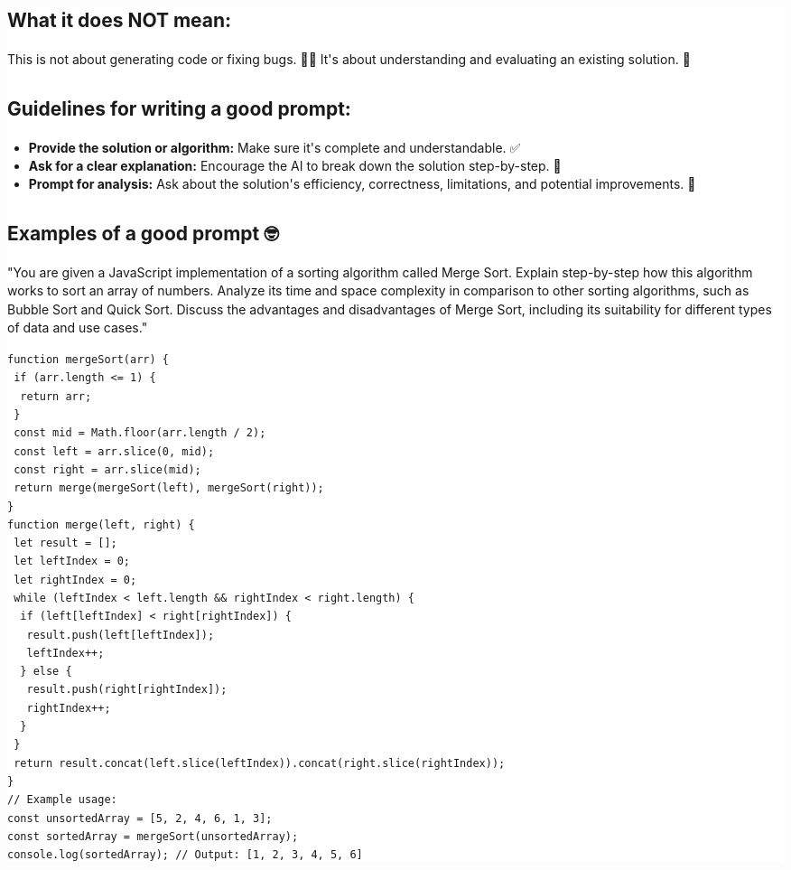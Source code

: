 ## **What it does NOT mean:** 
This is not about generating code or fixing bugs. 🙅‍♂️ It's about understanding and evaluating an existing solution. 🧐

## **Guidelines for writing a good prompt:**

- **Provide the solution or algorithm:** Make sure it's complete and understandable. ✅
- **Ask for a clear explanation:** Encourage the AI to break down the solution step-by-step. 👣
- **Prompt for analysis:** Ask about the solution's efficiency, correctness, limitations, and potential improvements. 🤔

## **Examples of a good prompt 🤓**




"You are given a JavaScript implementation of a sorting algorithm called Merge Sort. Explain step-by-step how this algorithm works to sort an array of numbers. Analyze its time and space complexity in comparison to other sorting algorithms, such as Bubble Sort and Quick Sort. Discuss the advantages and disadvantages of Merge Sort, including its suitability for different types of data and use cases."

```
function mergeSort(arr) {
 if (arr.length <= 1) {
  return arr; 
 }
 const mid = Math.floor(arr.length / 2);
 const left = arr.slice(0, mid);
 const right = arr.slice(mid);
 return merge(mergeSort(left), mergeSort(right));
}
function merge(left, right) {
 let result = [];
 let leftIndex = 0;
 let rightIndex = 0;
 while (leftIndex < left.length && rightIndex < right.length) {
  if (left[leftIndex] < right[rightIndex]) {
   result.push(left[leftIndex]);
   leftIndex++;
  } else {
   result.push(right[rightIndex]);
   rightIndex++;
  }
 }
 return result.concat(left.slice(leftIndex)).concat(right.slice(rightIndex));
}
// Example usage:
const unsortedArray = [5, 2, 4, 6, 1, 3];
const sortedArray = mergeSort(unsortedArray);
console.log(sortedArray); // Output: [1, 2, 3, 4, 5, 6]
```
